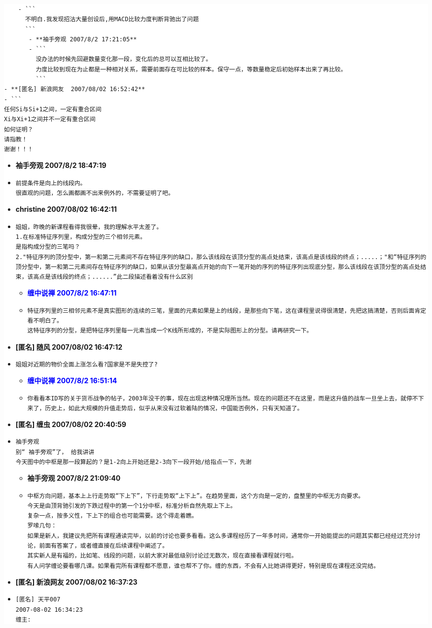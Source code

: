   ```
      - ```
        不明白.我发现招沽大量创设后,用MACD比较力度判断背驰出了问题 
        ```
         - **袖手旁观 2007/8/2 17:21:05**
         - ```
           没办法的时候先回避数量变化那一段，变化后的总可以互相比较了。
           力度比较到现在为止都是一种相对关系，需要前面存在可比较的样本。保守一点，等数量稳定后初始样本出来了再比较。
           ```
- **[匿名] 新浪网友  2007/08/02 16:52:42**
- ```
  任何Si与Si+1之间，一定有重合区间
  Xi与Xi+1之间并不一定有重合区间
  如何证明？
  请指教！
  谢谢！！！ 
  ```
   - **袖手旁观 2007/8/2 18:47:19**
   - ```
     前提条件是向上的线段内。
     很直观的问题，怎么画都画不出来例外的，不需要证明了吧。
     ```
- **christine  2007/08/02 16:42:11**
- ```
  姐姐，昨晚的新课程看得我很晕，我的理解水平太差了。
  1.在标准特征序列里，构成分型的三个相邻元素。
  是指构成分型的三笔吗？
  2."特征序列的顶分型中，第一和第二元素间不存在特征序列的缺口，那么该线段在该顶分型的高点处结束，该高点是该线段的终点；.....；"和“特征序列的顶分型中，第一和第二元素间存在特征序列的缺口，如果从该分型最高点开始的向下一笔开始的序列的特征序列出现底分型，那么该线段在该顶分型的高点处结束，该高点是该线段的终点；......”此二段描述看着没有什么区别 
  ```
   - **<font color='blue'>缠中说禅 2007/8/2 16:47:11</font>**
   - ```
     特征序列里的三相邻元素不是真实图形的连续的三笔，里面的元素如果是上的线段，是那些向下笔，这在课程里说得很清楚，先把这搞清楚，否则后面肯定看不明白了。
     这特征序列的分型，是把特征序列里每一元素当成一个K线所形成的，不是实际图形上的分型。请再研究一下。
     ```
- **[匿名] 随风  2007/08/02 16:47:12**
- ```
  姐姐对近期的物价全面上涨怎么看?国家是不是失控了? 
  ```
   - **<font color='blue'>缠中说禅 2007/8/2 16:51:14</font>**
   - ```
     你看看本ID写的关于货币战争的帖子，2003年没干的事，现在出现这种情况理所当然。现在的问题还不在这里，而是这升值的战车一旦坐上去，就停不下来了，历史上，如此大规模的升值走势后，似乎从来没有过软着陆的情况，中国能否例外，只有天知道了。
     ```
- **[匿名] 缠虫  2007/08/02 20:40:59**
- ```
  袖手旁观 
  别“ 袖手旁观”了， 给我讲讲
  今天图中的中枢是那一段算起的？是1-2向上开始还是2-3向下一段开始/给指点一下，先谢
  ```
   - **袖手旁观 2007/8/2 21:09:40**
   - ```
     中枢方向问题，基本上上行走势取“下上下”，下行走势取“上下上”。在趋势里面，这个方向是一定的，盘整里的中枢无方向要求。
     今天是由顶背驰引发的下跌过程中的第一个1分中枢，标准分析自然先取上下上。
     复杂一点，按多义性，下上下的组合也可能需要。这个得走着瞧。
     罗嗦几句：
     如果是新人，我建议先把所有课程通读完毕，以前的讨论也要多看看。这么多课程经历了一年多时间，通常你一开始能提出的问题其实都已经经过充分讨论，前面有答案了，或者缠直接在后续课程中阐述了。
     其实新人是有福的，比如笔、线段的问题，以前大家对最低级别讨论过无数次，现在直接看课程就行啦。
     有人问学缠论要看哪几课。如果看完所有课程都不愿意，谁也帮不了你。缠的东西，不会有人比她讲得更好，特别是现在课程还没完结。
     ```
- **[匿名] 新浪网友  2007/08/02 16:37:23**
- ```
  [匿名] 天平007 
  2007-08-02 16:34:23 
  缠主:
  ```